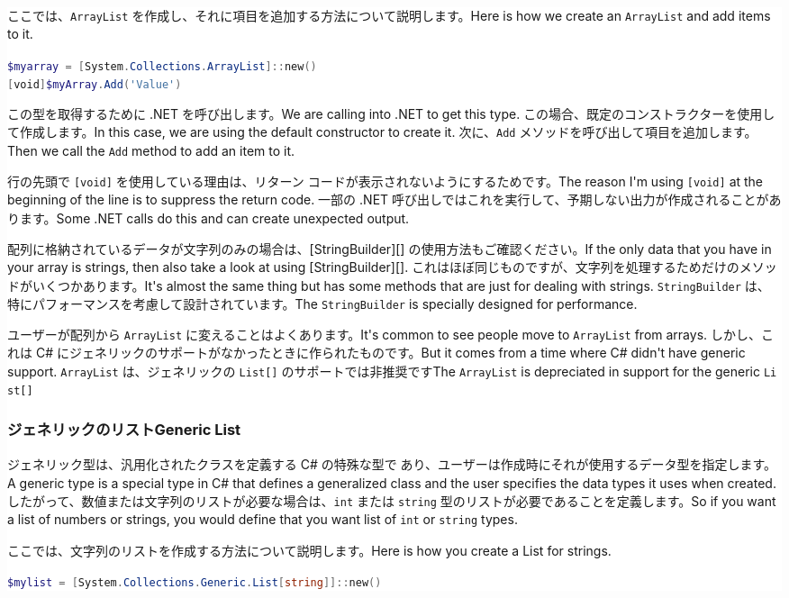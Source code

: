 <span data-ttu-id="19d44-354">ここでは、`ArrayList` を作成し、それに項目を追加する方法について説明します。</span><span class="sxs-lookup"><span data-stu-id="19d44-354">Here is how we create an `ArrayList` and add items to it.</span></span>

```powershell
$myarray = [System.Collections.ArrayList]::new()
[void]$myArray.Add('Value')
```

<span data-ttu-id="19d44-355">この型を取得するために .NET を呼び出します。</span><span class="sxs-lookup"><span data-stu-id="19d44-355">We are calling into .NET to get this type.</span></span> <span data-ttu-id="19d44-356">この場合、既定のコンストラクターを使用して作成します。</span><span class="sxs-lookup"><span data-stu-id="19d44-356">In this case, we are using the default constructor to create it.</span></span> <span data-ttu-id="19d44-357">次に、`Add` メソッドを呼び出して項目を追加します。</span><span class="sxs-lookup"><span data-stu-id="19d44-357">Then we call the `Add` method to add an item to it.</span></span>

<span data-ttu-id="19d44-358">行の先頭で `[void]` を使用している理由は、リターン コードが表示されないようにするためです。</span><span class="sxs-lookup"><span data-stu-id="19d44-358">The reason I'm using `[void]` at the beginning of the line is to suppress the return code.</span></span> <span data-ttu-id="19d44-359">一部の .NET 呼び出しではこれを実行して、予期しない出力が作成されることがあります。</span><span class="sxs-lookup"><span data-stu-id="19d44-359">Some .NET calls do this and can create unexpected output.</span></span>

<span data-ttu-id="19d44-360">配列に格納されているデータが文字列のみの場合は、[StringBuilder][] の使用方法もご確認ください。</span><span class="sxs-lookup"><span data-stu-id="19d44-360">If the only data that you have in your array is strings, then also take a look at using [StringBuilder][].</span></span> <span data-ttu-id="19d44-361">これはほぼ同じものですが、文字列を処理するためだけのメソッドがいくつかあります。</span><span class="sxs-lookup"><span data-stu-id="19d44-361">It's almost the same thing but has some methods that are just for dealing with strings.</span></span> <span data-ttu-id="19d44-362">`StringBuilder` は、特にパフォーマンスを考慮して設計されています。</span><span class="sxs-lookup"><span data-stu-id="19d44-362">The `StringBuilder` is specially designed for performance.</span></span>

<span data-ttu-id="19d44-363">ユーザーが配列から `ArrayList` に変えることはよくあります。</span><span class="sxs-lookup"><span data-stu-id="19d44-363">It's common to see people move to `ArrayList` from arrays.</span></span> <span data-ttu-id="19d44-364">しかし、これは C# にジェネリックのサポートがなかったときに作られたものです。</span><span class="sxs-lookup"><span data-stu-id="19d44-364">But it comes from a time where C# didn't have generic support.</span></span> <span data-ttu-id="19d44-365">`ArrayList` は、ジェネリックの `List[]` のサポートでは非推奨です</span><span class="sxs-lookup"><span data-stu-id="19d44-365">The `ArrayList` is depreciated in support for the generic `List[]`</span></span>

### <a name="generic-list"></a><span data-ttu-id="19d44-366">ジェネリックのリスト</span><span class="sxs-lookup"><span data-stu-id="19d44-366">Generic List</span></span>

<span data-ttu-id="19d44-367">ジェネリック型は、汎用化されたクラスを定義する C# の特殊な型で あり、ユーザーは作成時にそれが使用するデータ型を指定します。</span><span class="sxs-lookup"><span data-stu-id="19d44-367">A generic type is a special type in C# that defines a generalized class and the user specifies the data types it uses when created.</span></span> <span data-ttu-id="19d44-368">したがって、数値または文字列のリストが必要な場合は、`int` または `string` 型のリストが必要であることを定義します。</span><span class="sxs-lookup"><span data-stu-id="19d44-368">So if you want a list of numbers or strings, you would define that you want list of `int` or `string` types.</span></span>

<span data-ttu-id="19d44-369">ここでは、文字列のリストを作成する方法について説明します。</span><span class="sxs-lookup"><span data-stu-id="19d44-369">Here is how you create a List for strings.</span></span>

```powershell
$mylist = [System.Collections.Generic.List[string]]::new()
```
